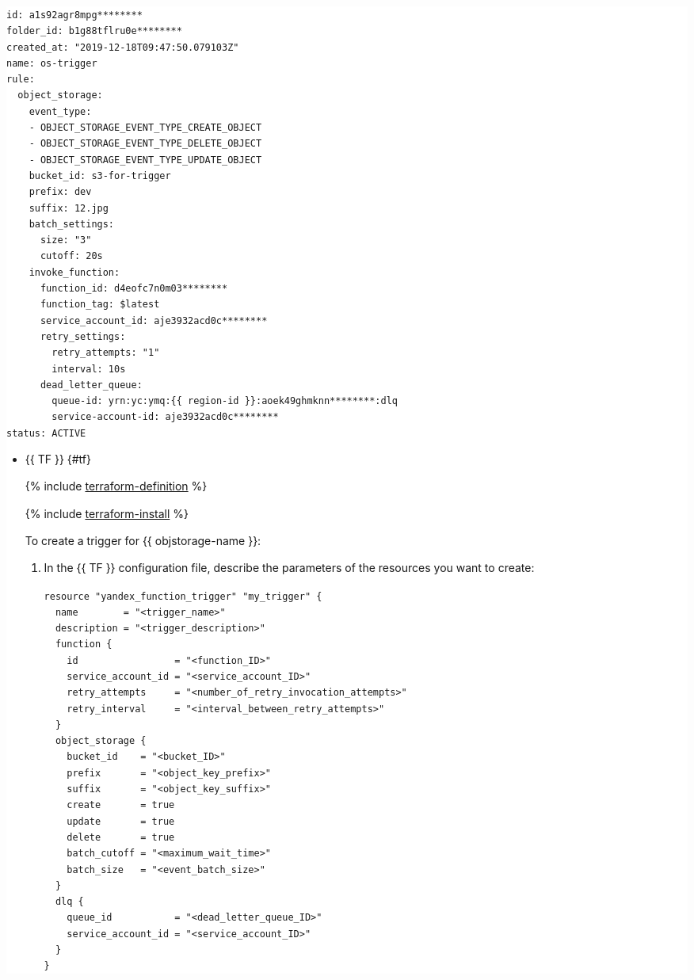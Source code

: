    ```text
   id: a1s92agr8mpg********
   folder_id: b1g88tflru0e********
   created_at: "2019-12-18T09:47:50.079103Z"
   name: os-trigger
   rule:
     object_storage:
       event_type:
       - OBJECT_STORAGE_EVENT_TYPE_CREATE_OBJECT
       - OBJECT_STORAGE_EVENT_TYPE_DELETE_OBJECT
       - OBJECT_STORAGE_EVENT_TYPE_UPDATE_OBJECT
       bucket_id: s3-for-trigger
       prefix: dev
       suffix: 12.jpg
       batch_settings:
         size: "3"
         cutoff: 20s
       invoke_function:
         function_id: d4eofc7n0m03********
         function_tag: $latest
         service_account_id: aje3932acd0c********
         retry_settings:
           retry_attempts: "1"
           interval: 10s
         dead_letter_queue:
           queue-id: yrn:yc:ymq:{{ region-id }}:aoek49ghmknn********:dlq
           service-account-id: aje3932acd0c********
   status: ACTIVE
   ```

- {{ TF }} {#tf}

   {% include [terraform-definition](../../../_tutorials/_tutorials_includes/terraform-definition.md) %}

   {% include [terraform-install](../../../_includes/terraform-install.md) %}

   To create a trigger for {{ objstorage-name }}:

   1. In the {{ TF }} configuration file, describe the parameters of the resources you want to create:

      ```
      resource "yandex_function_trigger" "my_trigger" {
        name        = "<trigger_name>"
        description = "<trigger_description>"
        function {
          id                 = "<function_ID>"
          service_account_id = "<service_account_ID>"
          retry_attempts     = "<number_of_retry_invocation_attempts>"
          retry_interval     = "<interval_between_retry_attempts>"
        }
        object_storage {
          bucket_id    = "<bucket_ID>"
          prefix       = "<object_key_prefix>"
          suffix       = "<object_key_suffix>"
          create       = true
          update       = true
          delete       = true
          batch_cutoff = "<maximum_wait_time>"
          batch_size   = "<event_batch_size>"
        }
        dlq {
          queue_id           = "<dead_letter_queue_ID>"
          service_account_id = "<service_account_ID>"
        }
      }
      ```